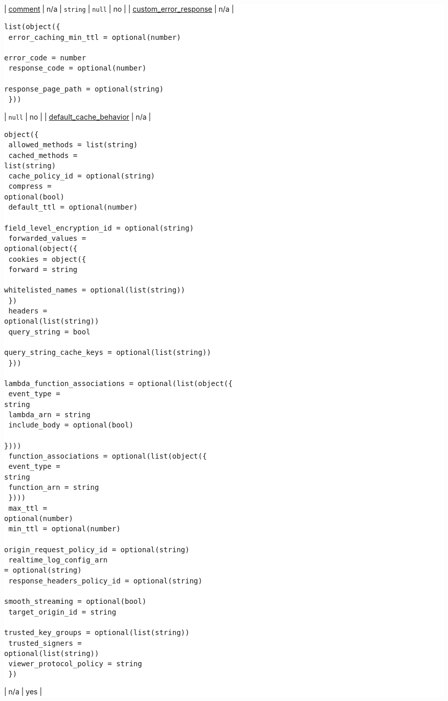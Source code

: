 | <a name="input_comment"></a> [comment](#input\_comment) | n/a | `string`                                                                                                                                                                                                                                                                                                                                                                                                                                                                                                                                                                                                                                                                                                                                                                                                                                                                                                                                                                                                                                                                                                                                                                                                                                                                                                                                                                                                                                                                                                                                                                                                | `null` |    no    |
| <a name="input_custom_error_response"></a> [custom\_error\_response](#input\_custom\_error\_response) | n/a | <pre>list(object({<br>    error_caching_min_ttl = optional(number)<br>    error_code            = number<br>    response_code         = optional(number)<br>    response_page_path    = optional(string)<br>  }))</pre>                                                                                                                                                                                                                                                                                                                                                                                                                                                                                                                                                                                                                                                                                                                                                                                                                                                                                                                                                                                                                                                                                                                                                                                                                                                                                                                                                                                 | `null` |    no    |
| <a name="input_default_cache_behavior"></a> [default\_cache\_behavior](#input\_default\_cache\_behavior) | n/a | <pre>object({<br>    allowed_methods           = list(string)<br>    cached_methods            = list(string)<br>    cache_policy_id           = optional(string)<br>    compress                  = optional(bool)<br>    default_ttl               = optional(number)<br>    field_level_encryption_id = optional(string)<br>    forwarded_values = optional(object({<br>      cookies = object({<br>        forward           = string<br>        whitelisted_names = optional(list(string))<br>      })<br>      headers                 = optional(list(string))<br>      query_string            = bool<br>      query_string_cache_keys = optional(list(string))<br>    }))<br>    lambda_function_associations = optional(list(object({<br>      event_type   = string<br>      lambda_arn   = string<br>      include_body = optional(bool)<br>    })))<br>    function_associations = optional(list(object({<br>      event_type   = string<br>      function_arn = string<br>    })))<br>    max_ttl                    = optional(number)<br>    min_ttl                    = optional(number)<br>    origin_request_policy_id   = optional(string)<br>    realtime_log_config_arn    = optional(string)<br>    response_headers_policy_id = optional(string)<br>    smooth_streaming           = optional(bool)<br>    target_origin_id           = string<br>    trusted_key_groups         = optional(list(string))<br>    trusted_signers            = optional(list(string))<br>    viewer_protocol_policy     = string<br>  })</pre>                                                  | n/a |   yes    |